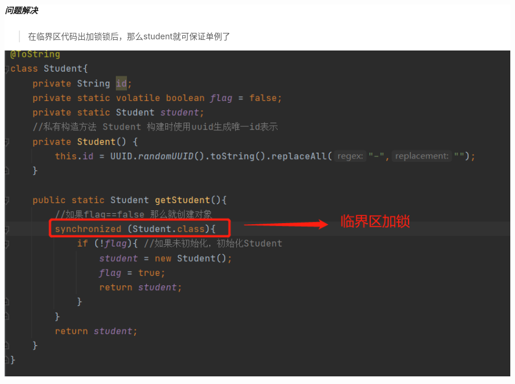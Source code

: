 
##### 问题解决

> 在临界区代码出加锁锁后，那么student就可保证单例了

![image-20220430180027906](./images/image-20220430180027906.png)
